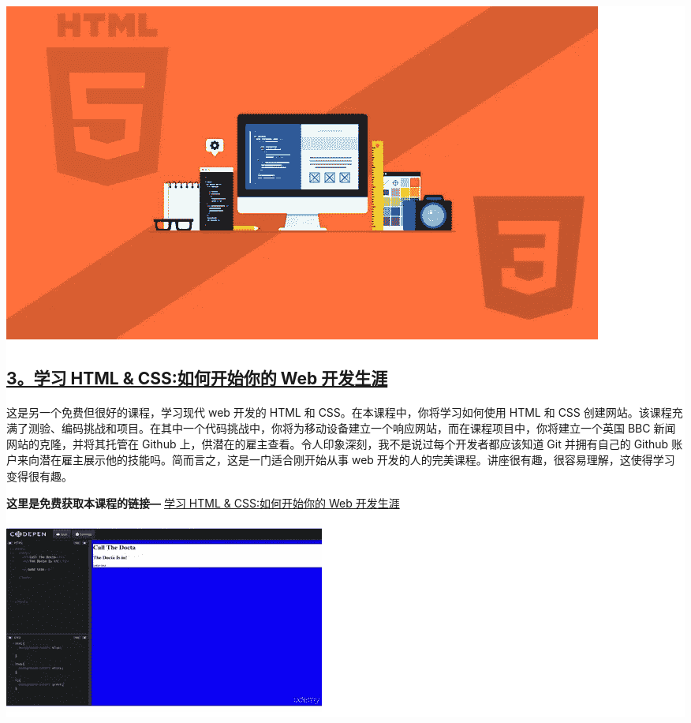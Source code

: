[![](img/740d0b3c3b8bf9b395ef868807d9d257.png)](https://click.linksynergy.com/fs-bin/click?id=JVFxdTr9V80&subid=0&offerid=323058.1&type=10&tmpid=14538&RD_PARM1=https%3A%2F%2Fwww.udemy.com%2Fweb-development-learn-by-doing-html5-css3-from-scratch-introductory%2F)

## [**3。学习 HTML & CSS:如何开始你的 Web 开发生涯**](https://click.linksynergy.com/fs-bin/click?id=JVFxdTr9V80&subid=0&offerid=323058.1&type=10&tmpid=14538&RD_PARM1=https%3A%2F%2Fwww.udemy.com%2Fhow-i-landed-a-web-development-job-earned-5k-freelancing%2F)

这是另一个免费但很好的课程，学习现代 web 开发的 HTML 和 CSS。在本课程中，你将学习如何使用 HTML 和 CSS 创建网站。该课程充满了测验、编码挑战和项目。在其中一个代码挑战中，你将为移动设备建立一个响应网站，而在课程项目中，你将建立一个英国 BBC 新闻网站的克隆，并将其托管在 Github 上，供潜在的雇主查看。令人印象深刻，我不是说过每个开发者都应该知道 Git 并拥有自己的 Github 账户来向潜在雇主展示他的技能吗。简而言之，这是一门适合刚开始从事 web 开发的人的完美课程。讲座很有趣，很容易理解，这使得学习变得很有趣。

**这里是免费获取本课程的链接—** [学习 HTML & CSS:如何开始你的 Web 开发生涯](https://click.linksynergy.com/fs-bin/click?id=JVFxdTr9V80&subid=0&offerid=323058.1&type=10&tmpid=14538&RD_PARM1=https%3A%2F%2Fwww.udemy.com%2Fhow-i-landed-a-web-development-job-earned-5k-freelancing%2F)

[![](img/04b5410e1c0d47b100083808e585b13c.png)](https://click.linksynergy.com/fs-bin/click?id=JVFxdTr9V80&subid=0&offerid=323058.1&type=10&tmpid=14538&RD_PARM1=https%3A%2F%2Fwww.udemy.com%2Fhow-i-landed-a-web-development-job-earned-5k-freelancing%2F)

